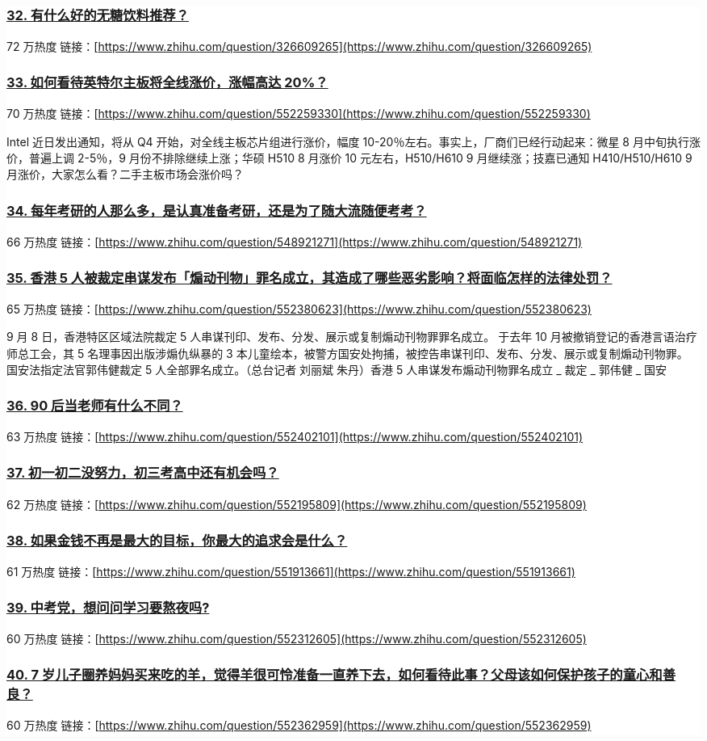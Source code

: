 ### [32. 有什么好的无糖饮料推荐？](https://www.zhihu.com/question/326609265)
72 万热度 链接：[https://www.zhihu.com/question/326609265](https://www.zhihu.com/question/326609265)



### [33. 如何看待英特尔主板将全线涨价，涨幅高达 20%？](https://www.zhihu.com/question/552259330)
70 万热度 链接：[https://www.zhihu.com/question/552259330](https://www.zhihu.com/question/552259330)

Intel 近日发出通知，将从 Q4 开始，对全线主板芯片组进行涨价，幅度 10-20％左右。事实上，厂商们已经行动起来：微星 8 月中旬执行涨价，普遍上调 2-5％，9 月份不排除继续上涨；华硕 H510 8 月涨价 10 元左右，H510/H610 9 月继续涨；技嘉已通知 H410/H510/H610 9 月涨价，大家怎么看？二手主板市场会涨价吗？

### [34. 每年考研的人那么多，是认真准备考研，还是为了随大流随便考考？](https://www.zhihu.com/question/548921271)
66 万热度 链接：[https://www.zhihu.com/question/548921271](https://www.zhihu.com/question/548921271)



### [35. 香港 5 人被裁定串谋发布「煽动刊物」罪名成立，其造成了哪些恶劣影响？将面临怎样的法律处罚？](https://www.zhihu.com/question/552380623)
65 万热度 链接：[https://www.zhihu.com/question/552380623](https://www.zhihu.com/question/552380623)

9 月 8 日，香港特区区域法院裁定 5 人串谋刊印、发布、分发、展示或复制煽动刊物罪罪名成立。 于去年 10 月被撤销登记的香港言语治疗师总工会，其 5 名理事因出版涉煽仇纵暴的 3 本儿童绘本，被警方国安处拘捕，被控告串谋刊印、发布、分发、展示或复制煽动刊物罪。 国安法指定法官郭伟健裁定 5 人全部罪名成立。（总台记者 刘丽斌 朱丹）香港 5 人串谋发布煽动刊物罪名成立 _ 裁定 _ 郭伟健 _ 国安

### [36. 90 后当老师有什么不同？](https://www.zhihu.com/question/552402101)
63 万热度 链接：[https://www.zhihu.com/question/552402101](https://www.zhihu.com/question/552402101)



### [37. 初一初二没努力，初三考高中还有机会吗？](https://www.zhihu.com/question/552195809)
62 万热度 链接：[https://www.zhihu.com/question/552195809](https://www.zhihu.com/question/552195809)



### [38. 如果金钱不再是最大的目标，你最大的追求会是什么？](https://www.zhihu.com/question/551913661)
61 万热度 链接：[https://www.zhihu.com/question/551913661](https://www.zhihu.com/question/551913661)



### [39. 中考党，想问问学习要熬夜吗?](https://www.zhihu.com/question/552312605)
60 万热度 链接：[https://www.zhihu.com/question/552312605](https://www.zhihu.com/question/552312605)



### [40. 7 岁儿子圈养妈妈买来吃的羊，觉得羊很可怜准备一直养下去，如何看待此事？父母该如何保护孩子的童心和善良？](https://www.zhihu.com/question/552362959)
60 万热度 链接：[https://www.zhihu.com/question/552362959](https://www.zhihu.com/question/552362959)
